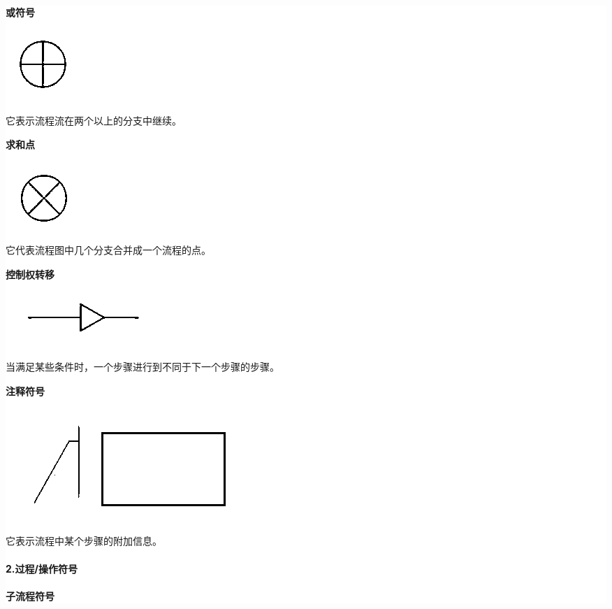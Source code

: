 **或符号**

![10](img/7c1a4304f1d7a0d597de084fe9de449e.png)



它表示流程流在两个以上的分支中继续。

**求和点**

![11](img/3a254367fe62cffaf43999a93fd4e5e2.png)



它代表流程图中几个分支合并成一个流程的点。

**控制权转移**

![12](img/d33a60da2a90f859467fd84e1ac5bc7f.png)



当满足某些条件时，一个步骤进行到不同于下一个步骤的步骤。

**注释符号**

![13](img/ada9dc276c0398d606f34e2ea5f8b805.png)



它表示流程中某个步骤的附加信息。

#### 2.过程/操作符号

**子流程符号**
